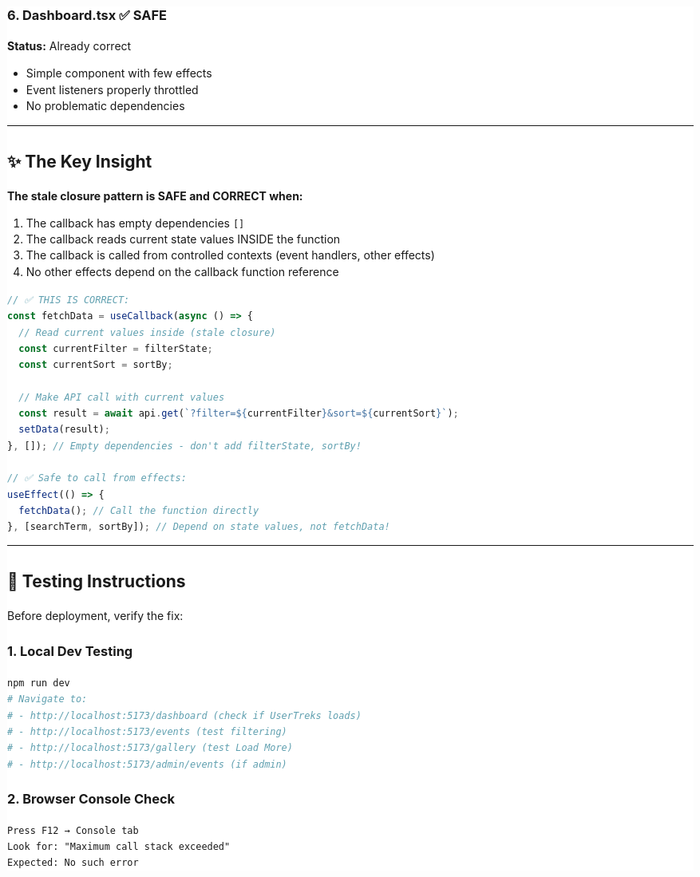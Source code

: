 
### 6. **Dashboard.tsx** ✅ SAFE
**Status:** Already correct
- Simple component with few effects
- Event listeners properly throttled
- No problematic dependencies

---

## ✨ The Key Insight

**The stale closure pattern is SAFE and CORRECT when:**
1. The callback has empty dependencies `[]`
2. The callback reads current state values INSIDE the function
3. The callback is called from controlled contexts (event handlers, other effects)
4. No other effects depend on the callback function reference

```typescript
// ✅ THIS IS CORRECT:
const fetchData = useCallback(async () => {
  // Read current values inside (stale closure)
  const currentFilter = filterState;
  const currentSort = sortBy;
  
  // Make API call with current values
  const result = await api.get(`?filter=${currentFilter}&sort=${currentSort}`);
  setData(result);
}, []); // Empty dependencies - don't add filterState, sortBy!

// ✅ Safe to call from effects:
useEffect(() => {
  fetchData(); // Call the function directly
}, [searchTerm, sortBy]); // Depend on state values, not fetchData!
```

---

## 🧪 Testing Instructions

Before deployment, verify the fix:

### 1. Local Dev Testing
```bash
npm run dev
# Navigate to:
# - http://localhost:5173/dashboard (check if UserTreks loads)
# - http://localhost:5173/events (test filtering)
# - http://localhost:5173/gallery (test Load More)
# - http://localhost:5173/admin/events (if admin)
```

### 2. Browser Console Check
```
Press F12 → Console tab
Look for: "Maximum call stack exceeded"
Expected: No such error
```
